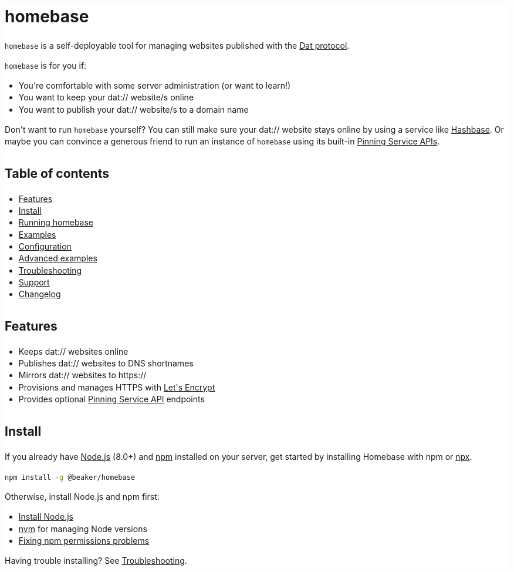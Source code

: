 # homebase

`homebase` is a self-deployable tool for managing websites published with the [Dat protocol](https://datprotocol.com).

`homebase` is for you if:

- You're comfortable with some server administration (or want to learn!)
- You want to keep your dat:// website/s online
- You want to publish your dat:// website/s to a domain name

Don't want to run `homebase` yourself? You can still make sure your dat:// website stays online by using a service like [Hashbase](https://hashbase.io). Or maybe you can convince a generous friend to run an instance of `homebase` using its built-in [Pinning Service APIs](#example-seed-multiple-websites-enable-web-api).

## Table of contents

- [Features](#features)
- [Install](#install)
- [Running homebase](#running-homebase)
- [Examples](#examples)
- [Configuration](#configuration)
- [Advanced examples](#advanced-examples)
- [Troubleshooting](#troubleshooting)
- [Support](#support)
- [Changelog](#changelog)

## Features

- Keeps dat:// websites online
- Publishes dat:// websites to DNS shortnames
- Mirrors dat:// websites to https://
- Provisions and manages HTTPS with [Let's Encrypt](https://letsencrypt.org)
- Provides optional [Pinning Service API](https://www.datprotocol.com/deps/0003-http-pinning-service-api/) endpoints

## Install

If you already have [Node.js](https://nodejs.org) (8.0+) and [npm](https://npmjs.com) installed on your server, get started by installing Homebase with npm or [npx](https://github.com/zkat/npx).

```bash
npm install -g @beaker/homebase
```

Otherwise, install Node.js and npm first:

- [Install Node.js](https://nodejs.org/en/download/)
- [nvm](https://github.com/creationix/nvm) for managing Node versions
- [Fixing npm permissions problems](https://docs.npmjs.com/getting-started/fixing-npm-permissions)

Having trouble installing? See [Troubleshooting](#troubleshooting).
